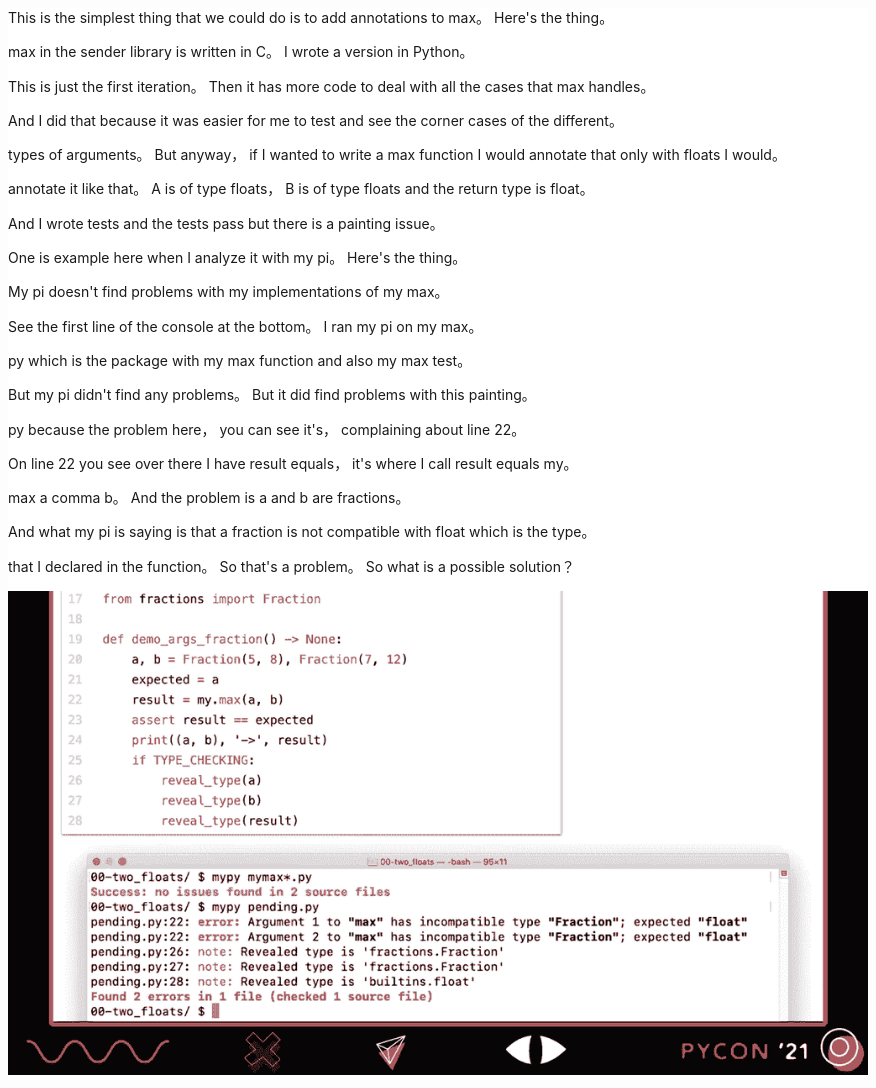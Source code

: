  This is the simplest thing that we could do is to add annotations to max。 Here's the thing。

 max in the sender library is written in C。 I wrote a version in Python。

 This is just the first iteration。 Then it has more code to deal with all the cases that max handles。

 And I did that because it was easier for me to test and see the corner cases of the different。

 types of arguments。 But anyway， if I wanted to write a max function I would annotate that only with floats I would。

 annotate it like that。 A is of type floats， B is of type floats and the return type is float。

 And I wrote tests and the tests pass but there is a painting issue。

 One is example here when I analyze it with my pi。 Here's the thing。

 My pi doesn't find problems with my implementations of my max。

 See the first line of the console at the bottom。 I ran my pi on my max。

py which is the package with my max function and also my max test。

 But my pi didn't find any problems。 But it did find problems with this painting。

py because the problem here， you can see it's， complaining about line 22。

 On line 22 you see over there I have result equals， it's where I call result equals my。

 max a comma b。 And the problem is a and b are fractions。

 And what my pi is saying is that a fraction is not compatible with float which is the type。

 that I declared in the function。 So that's a problem。 So what is a possible solution？



![](img/049b8aef205d3b9adf34c6d01a43f325_7.png)
